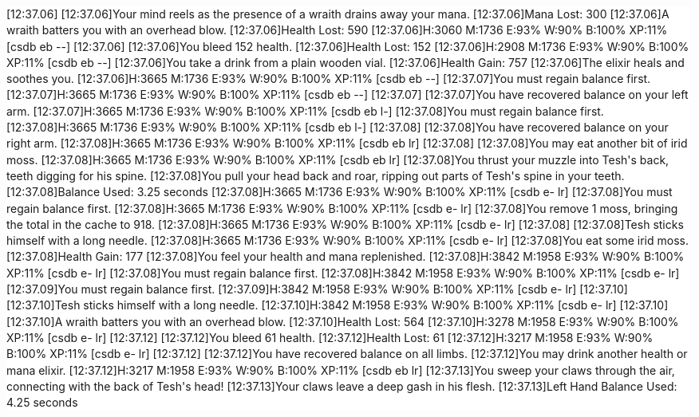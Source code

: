 [12:37.06]
[12:37.06]Your mind reels as the presence of a wraith drains away your mana.
[12:37.06]Mana Lost: 300
[12:37.06]A wraith batters you with an overhead blow.
[12:37.06]Health Lost: 590
[12:37.06]H:3060 M:1736 E:93% W:90% B:100% XP:11% [csdb eb --]
[12:37.06]
[12:37.06]You bleed 152 health.
[12:37.06]Health Lost: 152
[12:37.06]H:2908 M:1736 E:93% W:90% B:100% XP:11% [csdb eb --]
[12:37.06]You take a drink from a plain wooden vial.
[12:37.06]Health Gain: 757
[12:37.06]The elixir heals and soothes you.
[12:37.06]H:3665 M:1736 E:93% W:90% B:100% XP:11% [csdb eb --]
[12:37.07]You must regain balance first.
[12:37.07]H:3665 M:1736 E:93% W:90% B:100% XP:11% [csdb eb --]
[12:37.07]
[12:37.07]You have recovered balance on your left arm.
[12:37.07]H:3665 M:1736 E:93% W:90% B:100% XP:11% [csdb eb l-]
[12:37.08]You must regain balance first.
[12:37.08]H:3665 M:1736 E:93% W:90% B:100% XP:11% [csdb eb l-]
[12:37.08]
[12:37.08]You have recovered balance on your right arm.
[12:37.08]H:3665 M:1736 E:93% W:90% B:100% XP:11% [csdb eb lr]
[12:37.08]
[12:37.08]You may eat another bit of irid moss.
[12:37.08]H:3665 M:1736 E:93% W:90% B:100% XP:11% [csdb eb lr]
[12:37.08]You thrust your muzzle into Tesh's back, teeth digging for his spine.
[12:37.08]You pull your head back and roar, ripping out parts of Tesh's spine in your teeth.
[12:37.08]Balance Used: 3.25 seconds
[12:37.08]H:3665 M:1736 E:93% W:90% B:100% XP:11% [csdb e- lr]
[12:37.08]You must regain balance first.
[12:37.08]H:3665 M:1736 E:93% W:90% B:100% XP:11% [csdb e- lr]
[12:37.08]You remove 1 moss, bringing the total in the cache to 918.
[12:37.08]H:3665 M:1736 E:93% W:90% B:100% XP:11% [csdb e- lr]
[12:37.08]
[12:37.08]Tesh sticks himself with a long needle.
[12:37.08]H:3665 M:1736 E:93% W:90% B:100% XP:11% [csdb e- lr]
[12:37.08]You eat some irid moss.
[12:37.08]Health Gain: 177
[12:37.08]You feel your health and mana replenished.
[12:37.08]H:3842 M:1958 E:93% W:90% B:100% XP:11% [csdb e- lr]
[12:37.08]You must regain balance first.
[12:37.08]H:3842 M:1958 E:93% W:90% B:100% XP:11% [csdb e- lr]
[12:37.09]You must regain balance first.
[12:37.09]H:3842 M:1958 E:93% W:90% B:100% XP:11% [csdb e- lr]
[12:37.10]
[12:37.10]Tesh sticks himself with a long needle.
[12:37.10]H:3842 M:1958 E:93% W:90% B:100% XP:11% [csdb e- lr]
[12:37.10]
[12:37.10]A wraith batters you with an overhead blow.
[12:37.10]Health Lost: 564
[12:37.10]H:3278 M:1958 E:93% W:90% B:100% XP:11% [csdb e- lr]
[12:37.12]
[12:37.12]You bleed 61 health.
[12:37.12]Health Lost: 61
[12:37.12]H:3217 M:1958 E:93% W:90% B:100% XP:11% [csdb e- lr]
[12:37.12]
[12:37.12]You have recovered balance on all limbs.
[12:37.12]You may drink another health or mana elixir.
[12:37.12]H:3217 M:1958 E:93% W:90% B:100% XP:11% [csdb eb lr]
[12:37.13]You sweep your claws through the air, connecting with the back of Tesh's head!
[12:37.13]Your claws leave a deep gash in his flesh.
[12:37.13]Left Hand Balance Used: 4.25 seconds
